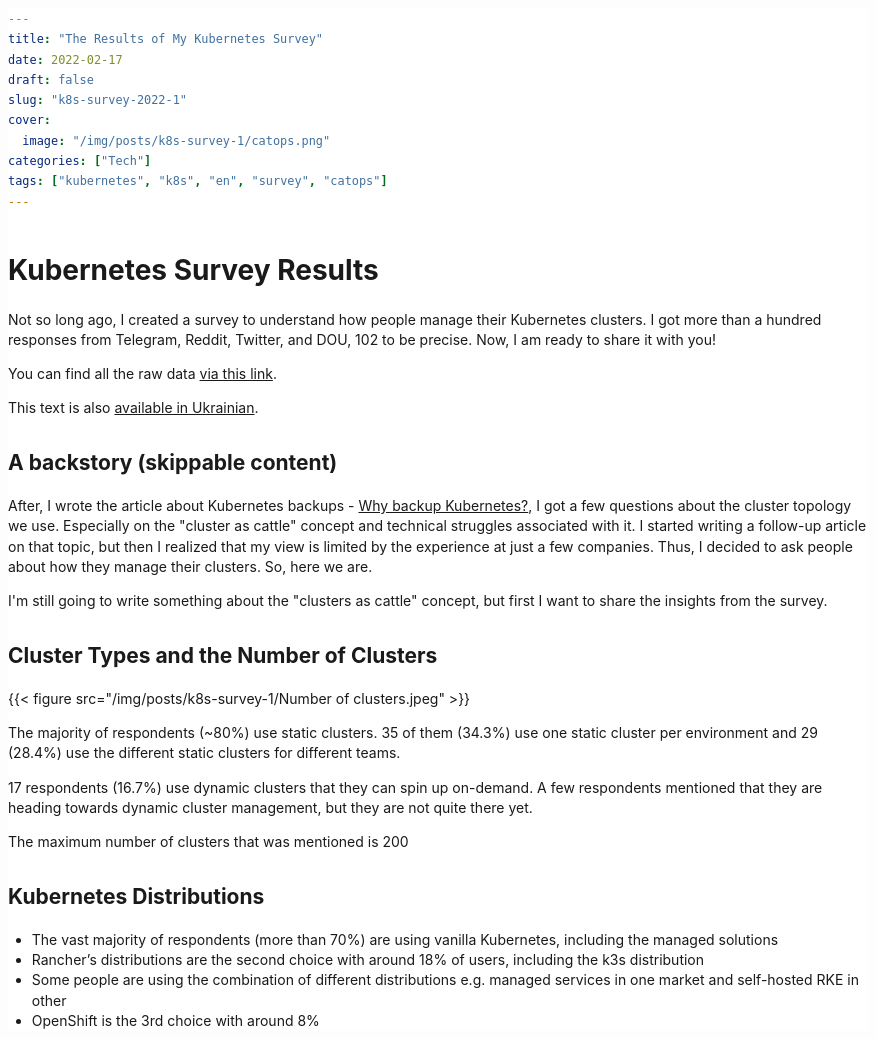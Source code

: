 ```yaml
---
title: "The Results of My Kubernetes Survey"
date: 2022-02-17
draft: false
slug: "k8s-survey-2022-1"
cover:
  image: "/img/posts/k8s-survey-1/catops.png"
categories: ["Tech"]
tags: ["kubernetes", "k8s", "en", "survey", "catops"]
---
```


# Kubernetes Survey Results

Not so long ago, I created a survey to understand how people manage their Kubernetes clusters. I got more than a hundred responses from Telegram, Reddit, Twitter, and DOU, 102 to be precise. Now, I am ready to share it with you!

You can find all the raw data [via this link](https://airtable.com/shrzJiOC2omRjZfxB).

This text is also [available in Ukrainian](https://dou.ua/forums/topic/36560/).

## A backstory (skippable content)

After, I wrote the article about Kubernetes backups - [Why backup Kubernetes?](https://grem1.in/post/k8s-backup/), I got a few questions about the cluster topology we use. Especially on the "cluster as cattle" concept and technical struggles associated with it. I started writing a follow-up article on that topic, but then I realized that my view is limited by the experience at just a few companies. Thus, I decided to ask people about how they manage their clusters. So, here we are.

I'm still going to write something about the "clusters as cattle" concept, but first I want to share the insights from the survey.

## Cluster Types and the Number of Clusters

{{< figure src="/img/posts/k8s-survey-1/Number of clusters.jpeg" >}}

The majority of respondents (~80%) use static clusters. 35 of them (34.3%) use one static cluster per environment and 29 (28.4%) use the different static clusters for different teams.

17 respondents (16.7%) use dynamic clusters that they can spin up on-demand. A few respondents mentioned that they are heading towards dynamic cluster management, but they are not quite there yet.

The maximum number of clusters that was mentioned is 200

## Kubernetes Distributions

- The vast majority of respondents (more than 70%) are using vanilla Kubernetes, including the managed solutions
- Rancher’s distributions are the second choice with around 18% of users, including the k3s distribution
- Some people are using the combination of different distributions e.g. managed services in one market and self-hosted RKE in other
- OpenShift is the 3rd choice with around 8%
